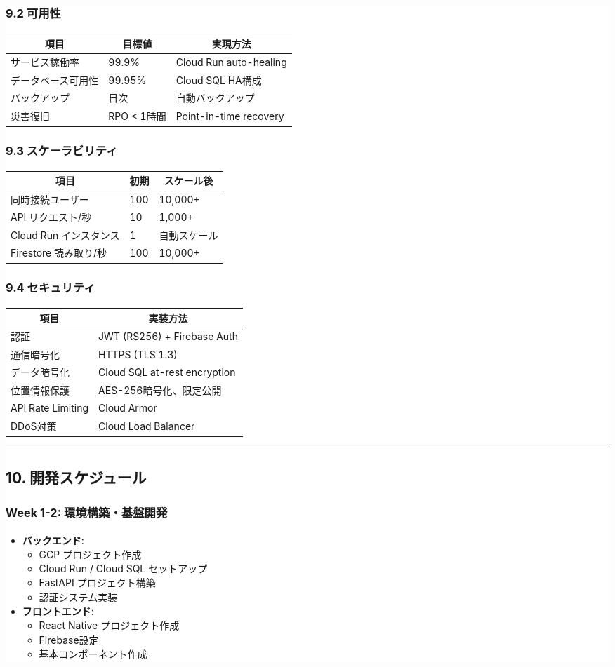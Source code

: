 ### 9.2 可用性

|項目|目標値|実現方法|
|---|---|---|
|サービス稼働率|99.9%|Cloud Run auto-healing|
|データベース可用性|99.95%|Cloud SQL HA構成|
|バックアップ|日次|自動バックアップ|
|災害復旧|RPO < 1時間|Point-in-time recovery|

### 9.3 スケーラビリティ

|項目|初期|スケール後|
|---|---|---|
|同時接続ユーザー|100|10,000+|
|API リクエスト/秒|10|1,000+|
|Cloud Run インスタンス|1|自動スケール|
|Firestore 読み取り/秒|100|10,000+|

### 9.4 セキュリティ

|項目|実装方法|
|---|---|
|認証|JWT (RS256) + Firebase Auth|
|通信暗号化|HTTPS (TLS 1.3)|
|データ暗号化|Cloud SQL at-rest encryption|
|位置情報保護|AES-256暗号化、限定公開|
|API Rate Limiting|Cloud Armor|
|DDoS対策|Cloud Load Balancer|

---

## 10. 開発スケジュール

### Week 1-2: 環境構築・基盤開発

- **バックエンド**:
    - GCP プロジェクト作成
    - Cloud Run / Cloud SQL セットアップ
    - FastAPI プロジェクト構築
    - 認証システム実装
- **フロントエンド**:
    - React Native プロジェクト作成
    - Firebase設定
    - 基本コンポーネント作成
